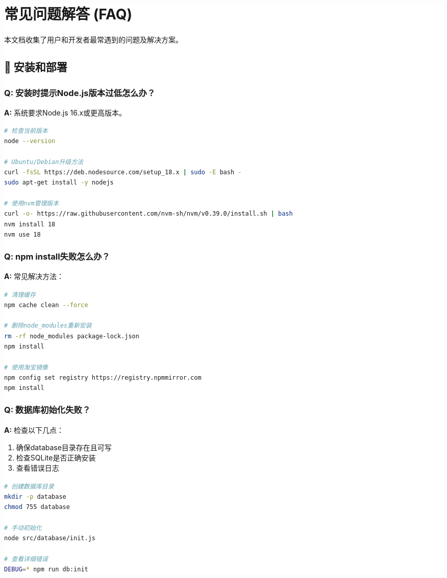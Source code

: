 # 常见问题解答 (FAQ)

本文档收集了用户和开发者最常遇到的问题及解决方案。

## 🚀 安装和部署

### Q: 安装时提示Node.js版本过低怎么办？
**A:** 系统要求Node.js 16.x或更高版本。

```bash
# 检查当前版本
node --version

# Ubuntu/Debian升级方法
curl -fsSL https://deb.nodesource.com/setup_18.x | sudo -E bash -
sudo apt-get install -y nodejs

# 使用nvm管理版本
curl -o- https://raw.githubusercontent.com/nvm-sh/nvm/v0.39.0/install.sh | bash
nvm install 18
nvm use 18
```

### Q: npm install失败怎么办？
**A:** 常见解决方法：

```bash
# 清理缓存
npm cache clean --force

# 删除node_modules重新安装
rm -rf node_modules package-lock.json
npm install

# 使用淘宝镜像
npm config set registry https://registry.npmmirror.com
npm install
```

### Q: 数据库初始化失败？
**A:** 检查以下几点：

1. 确保database目录存在且可写
2. 检查SQLite是否正确安装
3. 查看错误日志

```bash
# 创建数据库目录
mkdir -p database
chmod 755 database

# 手动初始化
node src/database/init.js

# 查看详细错误
DEBUG=* npm run db:init
```
